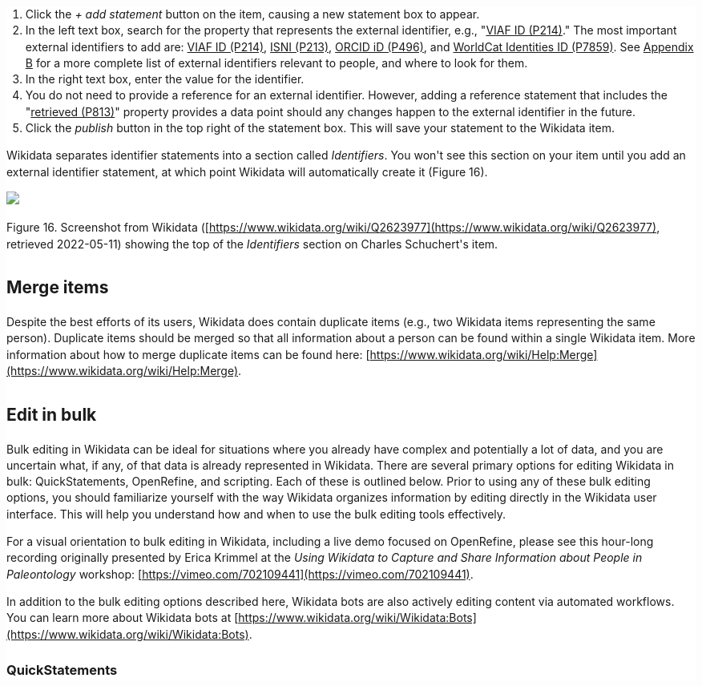 1. Click the _+ add statement_ button on the item, causing a new statement box to appear.
2. In the left text box, search for the property that represents the external identifier, e.g., "[VIAF ID (P214)](https://www.wikidata.org/wiki/Property:P214)." The most important external identifiers to add are: [VIAF ID (P214)](https://www.wikidata.org/wiki/Property:P214), [ISNI (P213)](https://www.wikidata.org/wiki/Property:P213), [ORCID iD (P496)](https://www.wikidata.org/wiki/Property:P496), and [WorldCat Identities ID (P7859)](https://www.wikidata.org/wiki/Property:P7859). See [Appendix B](#_4fhqfmhbj91v) for a more complete list of external identifiers relevant to people, and where to look for them.
3. In the right text box, enter the value for the identifier.
4. You do not need to provide a reference for an external identifier. However, adding a reference statement that includes the "[retrieved (P813)](https://www.wikidata.org/wiki/Property:P813)" property provides a data point should any changes happen to the external identifier in the future.
5. Click the _publish_ button in the top right of the statement box. This will save your statement to the Wikidata item.

Wikidata separates identifier statements into a section called _Identifiers_. You won't see this section on your item until you add an external identifier statement, at which point Wikidata will automatically create it (Figure 16).

![](RackMultipart20220809-1-5enz3r_html_2487417c84d0059.png)

Figure 16. Screenshot from Wikidata ([https://www.wikidata.org/wiki/Q2623977](https://www.wikidata.org/wiki/Q2623977), retrieved 2022-05-11) showing the top of the _Identifiers_ section on Charles Schuchert's item.

## Merge items

Despite the best efforts of its users, Wikidata does contain duplicate items (e.g., two Wikidata items representing the same person). Duplicate items should be merged so that all information about a person can be found within a single Wikidata item. More information about how to merge duplicate items can be found here: [https://www.wikidata.org/wiki/Help:Merge](https://www.wikidata.org/wiki/Help:Merge).

## Edit in bulk

Bulk editing in Wikidata can be ideal for situations where you already have complex and potentially a lot of data, and you are uncertain what, if any, of that data is already represented in Wikidata. There are several primary options for editing Wikidata in bulk: QuickStatements, OpenRefine, and scripting. Each of these is outlined below. Prior to using any of these bulk editing options, you should familiarize yourself with the way Wikidata organizes information by editing directly in the Wikidata user interface. This will help you understand how and when to use the bulk editing tools effectively.

For a visual orientation to bulk editing in Wikidata, including a live demo focused on OpenRefine, please see this hour-long recording originally presented by Erica Krimmel at the _Using Wikidata to Capture and Share Information about People in Paleontology_ workshop: [https://vimeo.com/702109441](https://vimeo.com/702109441).

In addition to the bulk editing options described here, Wikidata bots are also actively editing content via automated workflows. You can learn more about Wikidata bots at [https://www.wikidata.org/wiki/Wikidata:Bots](https://www.wikidata.org/wiki/Wikidata:Bots).

### QuickStatements
